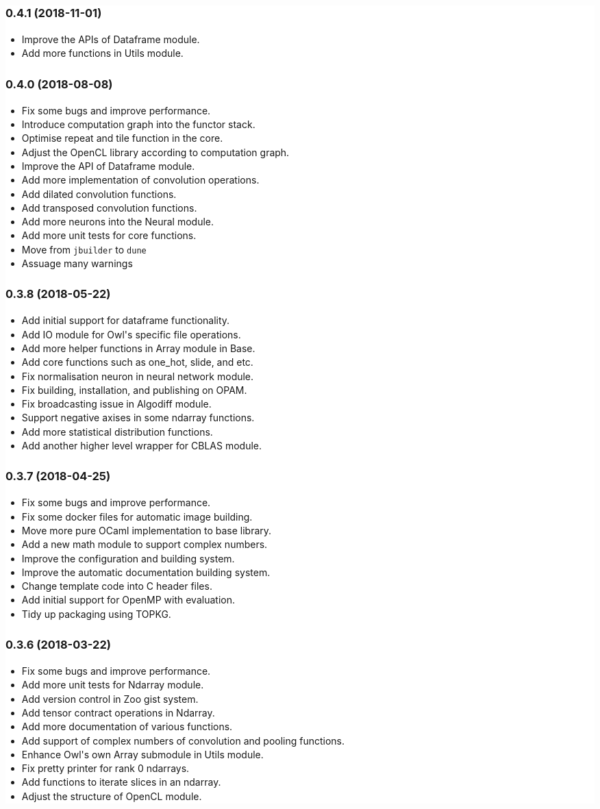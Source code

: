 
### 0.4.1 (2018-11-01)

* Improve the APIs of Dataframe module.
* Add more functions in Utils module.

### 0.4.0 (2018-08-08)

* Fix some bugs and improve performance.
* Introduce computation graph into the functor stack.
* Optimise repeat and tile function in the core.
* Adjust the OpenCL library according to computation graph.
* Improve the API of Dataframe module.
* Add more implementation of convolution operations.
* Add dilated convolution functions.
* Add transposed convolution functions.
* Add more neurons into the Neural module.
* Add more unit tests for core functions.
* Move from `jbuilder` to `dune`
* Assuage many warnings

### 0.3.8 (2018-05-22)

* Add initial support for dataframe functionality.
* Add IO module for Owl's specific file operations.
* Add more helper functions in Array module in Base.
* Add core functions such as one_hot, slide, and etc.
* Fix normalisation neuron in neural network module.
* Fix building, installation, and publishing on OPAM.
* Fix broadcasting issue in Algodiff module.
* Support negative axises in some ndarray functions.
* Add more statistical distribution functions.
* Add another higher level wrapper for CBLAS module.


### 0.3.7 (2018-04-25)

* Fix some bugs and improve performance.
* Fix some docker files for automatic image building.
* Move more pure OCaml implementation to base library.
* Add a new math module to support complex numbers.
* Improve the configuration and building system.
* Improve the automatic documentation building system.
* Change template code into C header files.
* Add initial support for OpenMP with evaluation.
* Tidy up packaging using TOPKG.


### 0.3.6 (2018-03-22)

* Fix some bugs and improve performance.
* Add more unit tests for Ndarray module.
* Add version control in Zoo gist system.
* Add tensor contract operations in Ndarray.
* Add more documentation of various functions.
* Add support of complex numbers of convolution and pooling functions.
* Enhance Owl's own Array submodule in Utils module.
* Fix pretty printer for rank 0 ndarrays.
* Add functions to iterate slices in an ndarray.
* Adjust the structure of OpenCL module.
